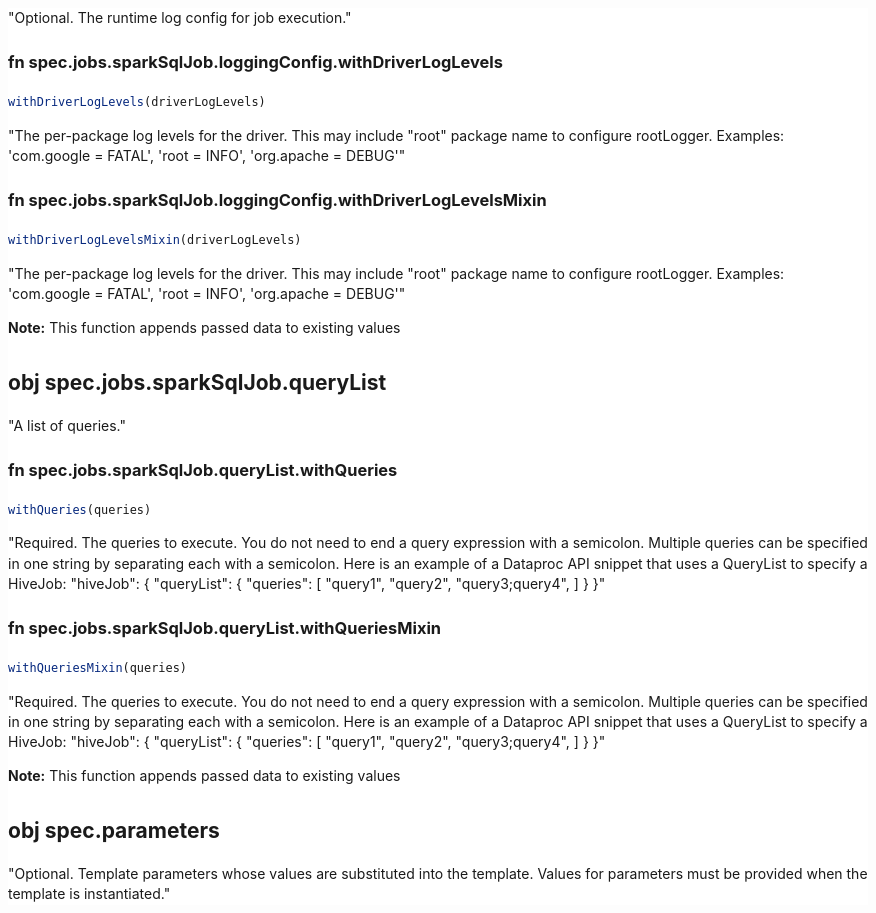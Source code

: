 "Optional. The runtime log config for job execution."

### fn spec.jobs.sparkSqlJob.loggingConfig.withDriverLogLevels

```ts
withDriverLogLevels(driverLogLevels)
```

"The per-package log levels for the driver. This may include \"root\" package name to configure rootLogger. Examples: 'com.google = FATAL', 'root = INFO', 'org.apache = DEBUG'"

### fn spec.jobs.sparkSqlJob.loggingConfig.withDriverLogLevelsMixin

```ts
withDriverLogLevelsMixin(driverLogLevels)
```

"The per-package log levels for the driver. This may include \"root\" package name to configure rootLogger. Examples: 'com.google = FATAL', 'root = INFO', 'org.apache = DEBUG'"

**Note:** This function appends passed data to existing values

## obj spec.jobs.sparkSqlJob.queryList

"A list of queries."

### fn spec.jobs.sparkSqlJob.queryList.withQueries

```ts
withQueries(queries)
```

"Required. The queries to execute. You do not need to end a query expression with a semicolon. Multiple queries can be specified in one string by separating each with a semicolon. Here is an example of a Dataproc API snippet that uses a QueryList to specify a HiveJob: \"hiveJob\": { \"queryList\": { \"queries\": [ \"query1\", \"query2\", \"query3;query4\", ] } }"

### fn spec.jobs.sparkSqlJob.queryList.withQueriesMixin

```ts
withQueriesMixin(queries)
```

"Required. The queries to execute. You do not need to end a query expression with a semicolon. Multiple queries can be specified in one string by separating each with a semicolon. Here is an example of a Dataproc API snippet that uses a QueryList to specify a HiveJob: \"hiveJob\": { \"queryList\": { \"queries\": [ \"query1\", \"query2\", \"query3;query4\", ] } }"

**Note:** This function appends passed data to existing values

## obj spec.parameters

"Optional. Template parameters whose values are substituted into the template. Values for parameters must be provided when the template is instantiated."
